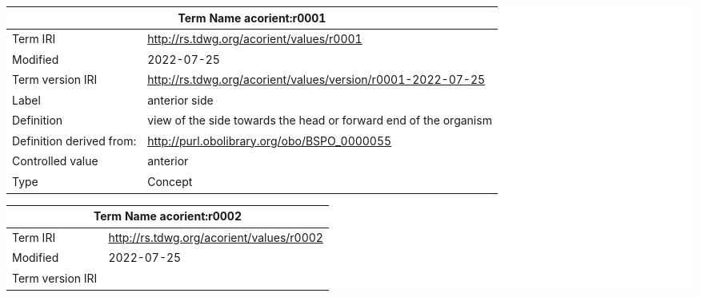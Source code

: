 <table>
	<thead>
		<tr>
			<th colspan="2"><a id="acorient_r0001"></a>Term Name  acorient:r0001</th>
		</tr>
	</thead>
	<tbody>
		<tr>
			<td>Term IRI</td>
			<td><a href="http://rs.tdwg.org/acorient/values/r0001">http://rs.tdwg.org/acorient/values/r0001</a></td>
		</tr>
		<tr>
			<td>Modified</td>
			<td>2022-07-25</td>
		</tr>
		<tr>
			<td>Term version IRI</td>
			<td><a href="http://rs.tdwg.org/acorient/values/version/r0001-2022-07-25">http://rs.tdwg.org/acorient/values/version/r0001-2022-07-25</a></td>
		</tr>
		<tr>
			<td>Label</td>
			<td>anterior side</td>
		</tr>
		<tr>
			<td>Definition</td>
			<td>view of the side towards the head or forward end of the organism</td>
		</tr>
		<tr>
			<td>Definition derived from:</td>
			<td><a href="http://purl.obolibrary.org/obo/BSPO_0000055">http://purl.obolibrary.org/obo/BSPO_0000055</a></td>
		</tr>
		<tr>
			<td>Controlled value</td>
			<td>anterior</td>
		</tr>
		<tr>
			<td>Type</td>
			<td>Concept</td>
		</tr>
	</tbody>
</table>

<table>
	<thead>
		<tr>
			<th colspan="2"><a id="acorient_r0002"></a>Term Name  acorient:r0002</th>
		</tr>
	</thead>
	<tbody>
		<tr>
			<td>Term IRI</td>
			<td><a href="http://rs.tdwg.org/acorient/values/r0002">http://rs.tdwg.org/acorient/values/r0002</a></td>
		</tr>
		<tr>
			<td>Modified</td>
			<td>2022-07-25</td>
		</tr>
		<tr>
			<td>Term version IRI</td>